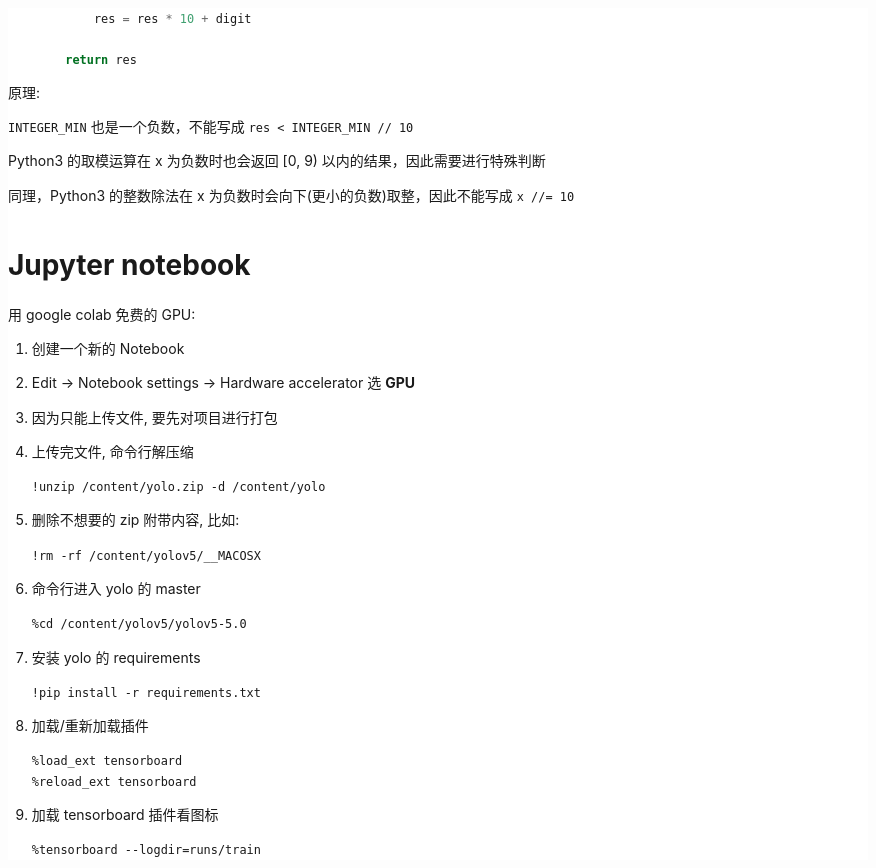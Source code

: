 ```python
            res = res * 10 + digit

        return res

```

原理:

`INTEGER_MIN` 也是一个负数，不能写成 `res < INTEGER_MIN // 10`

Python3 的取模运算在 x 为负数时也会返回 [0, 9) 以内的结果，因此需要进行特殊判断

同理，Python3 的整数除法在 x 为负数时会向下(更小的负数)取整，因此不能写成 `x //= 10`

# Jupyter notebook

用 google colab 免费的 GPU:

1. 创建一个新的 Notebook
2. Edit -> Notebook settings -> Hardware accelerator 选 **GPU**
3. 因为只能上传文件, 要先对项目进行打包
4. 上传完文件, 命令行解压缩

    ```
    !unzip /content/yolo.zip -d /content/yolo
    ```

5. 删除不想要的 zip 附带内容, 比如:

    ```
    !rm -rf /content/yolov5/__MACOSX
    ```

6. 命令行进入 yolo 的 master

    ```
    %cd /content/yolov5/yolov5-5.0
    ```

7. 安装 yolo 的 requirements

    ```
    !pip install -r requirements.txt
    ```

8. 加载/重新加载插件

    ```
    %load_ext tensorboard
    %reload_ext tensorboard
    ```

9. 加载 tensorboard 插件看图标

    ```
    %tensorboard --logdir=runs/train
    ```
